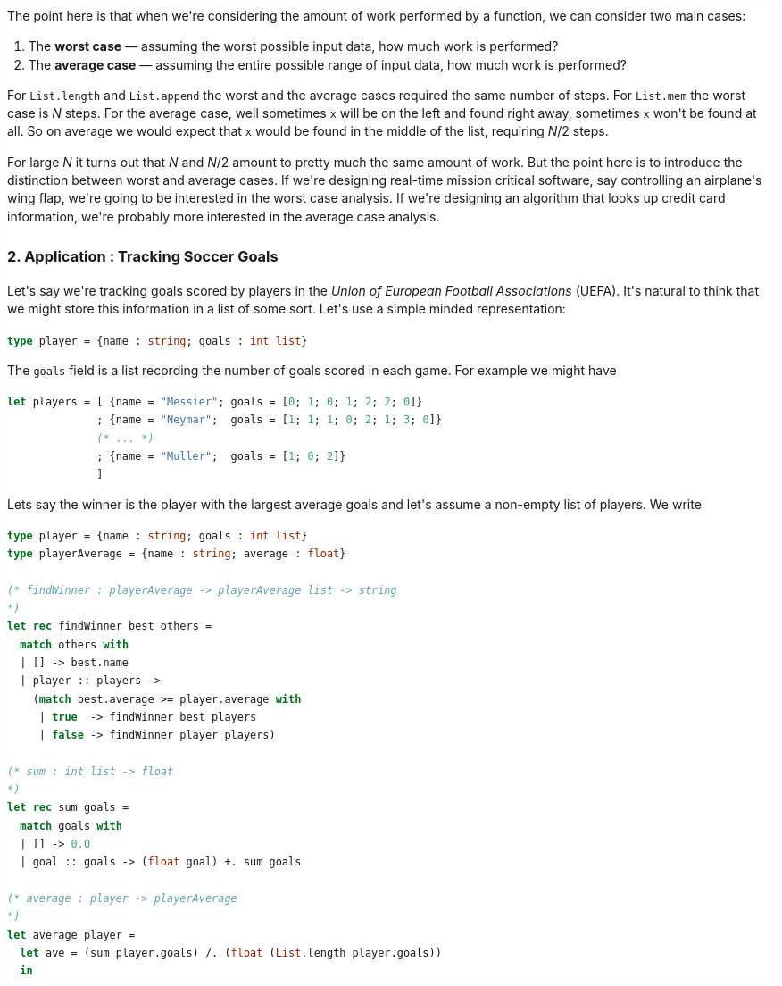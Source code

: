 The point here is that when we're considering the amount of work performed by a function, we can consider two main cases:

1. The **worst case** — assuming the worst possible input data, how much work is performed?
2. The **average case** — assuming the entire possible range of input data, how much work is performed?

For `List.length` and `List.append` the worst and the average cases required the same number of steps. For `List.mem` the worst case is $N$ steps. For the average case, well sometimes `x` will be on the left and found right away, sometimes `x` won't be found at all. So on average we would expect that `x` would be found in the middle of the list, requiring $N/2$ steps. 

For large $N$ it turns out that $N$ and $N/2$ amount to pretty much the same amount of work. But the point here is to introduce the distinction between worst and average cases. If we're designing real-time mission critical software, say controlling an airplane's wing flap, we're going to be interested in the worst case analysis. If we're designing an algorithm that looks up credit card information, we're probably more interested in the average case analysis.

### 2. Application : Tracking Soccer Goals	

Let's say we're tracking goals scored by players in the *Union of* *European Football* *Associations* (UEFA). It's natural to think that we might store this information in a list of some sort. Let's use a simple minded representation:

```ocaml
type player = {name : string; goals : int list}
```

The `goals` field is a list recording the number of goals scored in each game. For example we might have

```ocaml
let players = [ {name = "Messier"; goals = [0; 1; 0; 1; 2; 2; 0]}
              ; {name = "Neymar";  goals = [1; 1; 1; 0; 2; 1; 3; 0]}
              (* ... *)
              ; {name = "Muller";  goals = [1; 0; 2]}
              ]
```

Lets say the winner is the player with the largest average goals and let's assume a non-empty list of players. We write

```ocaml
type player = {name : string; goals : int list}
type playerAverage = {name : string; average : float}

(* findWinner : playerAverage -> playerAverage list -> string
*)
let rec findWinner best others =
  match others with
  | [] -> best.name
  | player :: players ->
    (match best.average >= player.average with
     | true  -> findWinner best players
     | false -> findWinner player players)

(* sum : int list -> float
*)
let rec sum goals =
  match goals with
  | [] -> 0.0
  | goal :: goals -> (float goal) +. sum goals

(* average : player -> playerAverage
*)
let average player = 
  let ave = (sum player.goals) /. (float (List.length player.goals))
  in
```